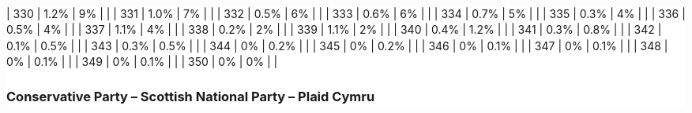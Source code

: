 | 330 | 1.2% | 9% |  |
| 331 | 1.0% | 7% |  |
| 332 | 0.5% | 6% |  |
| 333 | 0.6% | 6% |  |
| 334 | 0.7% | 5% |  |
| 335 | 0.3% | 4% |  |
| 336 | 0.5% | 4% |  |
| 337 | 1.1% | 4% |  |
| 338 | 0.2% | 2% |  |
| 339 | 1.1% | 2% |  |
| 340 | 0.4% | 1.2% |  |
| 341 | 0.3% | 0.8% |  |
| 342 | 0.1% | 0.5% |  |
| 343 | 0.3% | 0.5% |  |
| 344 | 0% | 0.2% |  |
| 345 | 0% | 0.2% |  |
| 346 | 0% | 0.1% |  |
| 347 | 0% | 0.1% |  |
| 348 | 0% | 0.1% |  |
| 349 | 0% | 0.1% |  |
| 350 | 0% | 0% |  |

### Conservative Party – Scottish National Party – Plaid Cymru

